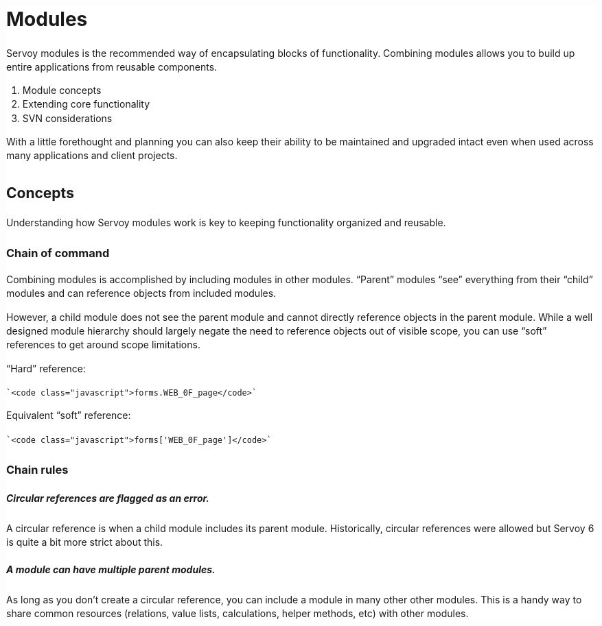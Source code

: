 # Modules



Servoy modules is the recommended way of encapsulating blocks of
functionality. Combining modules allows you to build up entire
applications from reusable components.

1.  Module concepts
2.  Extending core functionality
3.  SVN considerations

With a little forethought and planning you can also keep their ability
to be maintained and upgraded intact even when used across many
applications and client projects.

## Concepts

Understanding how Servoy modules work is key to keeping functionality
organized and reusable.

### Chain of command

Combining modules is accomplished by including modules in other modules.
“Parent” modules “see” everything from their “child” modules and can
reference objects from included modules.

However, a child module does not see the parent module and cannot
directly reference objects in the parent module. While a well designed
module hierarchy should largely negate the need to reference objects out
of visible scope, you can use “soft” references to get around scope
limitations.

“Hard” reference:

    `<code class="javascript">forms.WEB_0F_page</code>`

Equivalent “soft” reference:

    `<code class="javascript">forms['WEB_0F_page']</code>`

### Chain rules

##### Circular references are flagged as an error.

A circular reference is when a child module includes its parent module.
Historically, circular references were allowed but Servoy 6 is quite a
bit more strict about this.

##### A module can have multiple parent modules.

As long as you don’t create a circular reference, you can include a
module in many other other modules. This is a handy way to share common
resources (relations, value lists, calculations, helper methods, etc)
with other modules.
